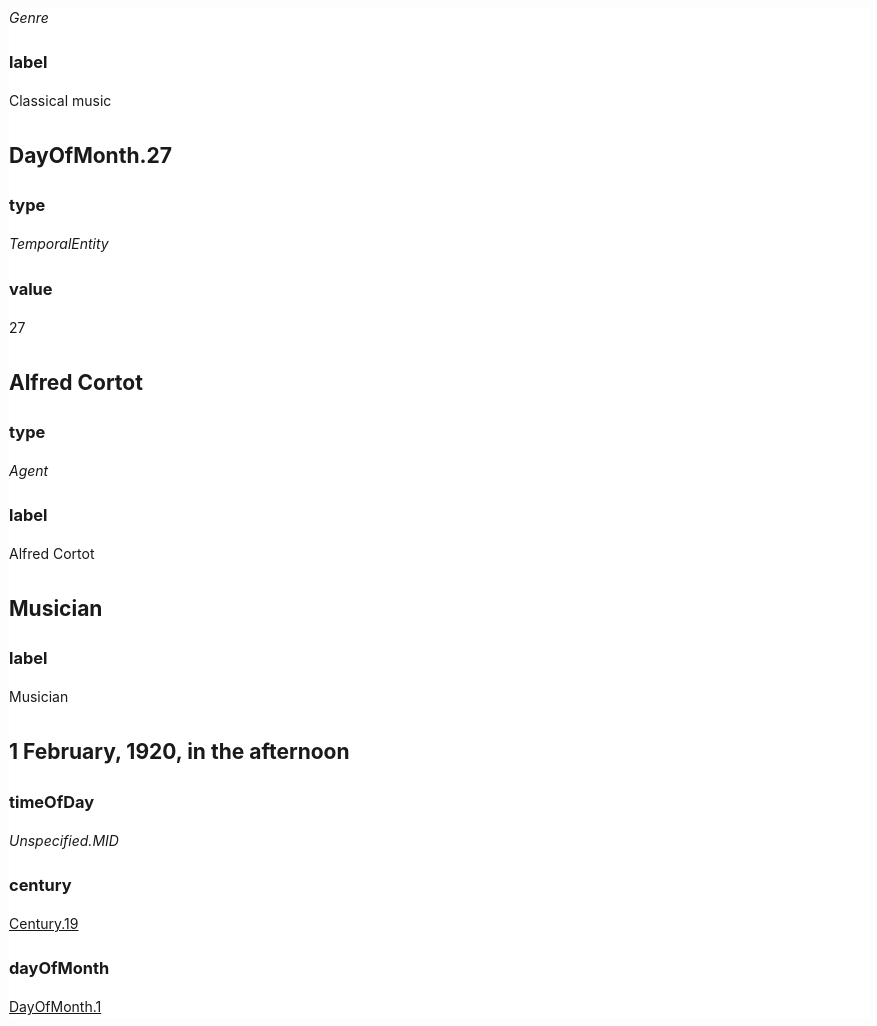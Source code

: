 
*Genre*

### label


Classical music

## DayOfMonth.27

### type


*TemporalEntity*

### value


27

## Alfred Cortot

### type


*Agent*

### label


Alfred Cortot

## Musician

### label


Musician

## 1 February, 1920, in the afternoon

### timeOfDay


*Unspecified.MID*

### century


[Century.19](#Century.19)

### dayOfMonth


[DayOfMonth.1](#DayOfMonth.1)
